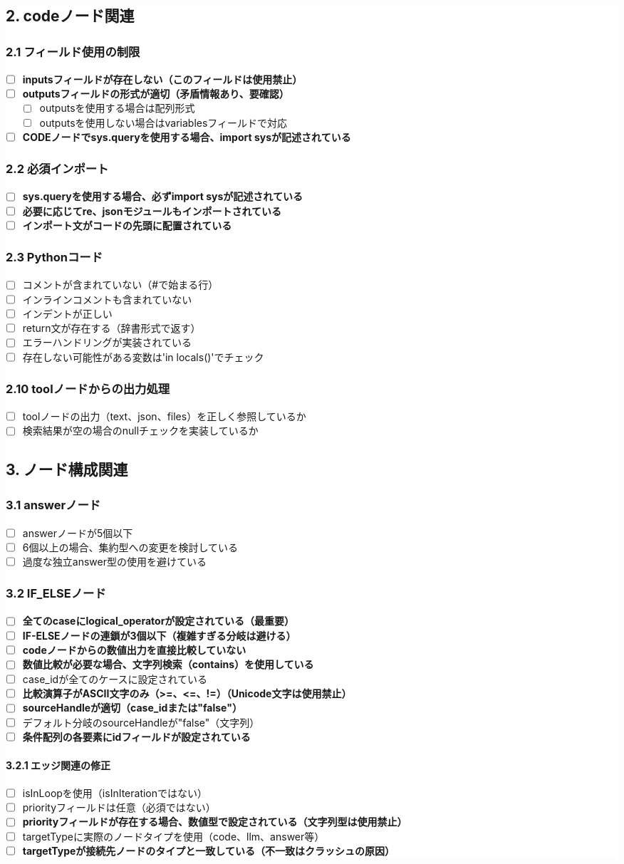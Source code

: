 ## 2. codeノード関連

### 2.1 フィールド使用の制限
- [ ] **inputsフィールドが存在しない（このフィールドは使用禁止）**
- [ ] **outputsフィールドの形式が適切（矛盾情報あり、要確認）**
  - [ ] outputsを使用する場合は配列形式
  - [ ] outputsを使用しない場合はvariablesフィールドで対応
- [ ] **CODEノードでsys.queryを使用する場合、import sysが記述されている**

### 2.2 必須インポート
- [ ] **sys.queryを使用する場合、必ずimport sysが記述されている**
- [ ] **必要に応じてre、jsonモジュールもインポートされている**
- [ ] **インポート文がコードの先頭に配置されている**

### 2.3 Pythonコード
- [ ] コメントが含まれていない（#で始まる行）
- [ ] インラインコメントも含まれていない
- [ ] インデントが正しい
- [ ] return文が存在する（辞書形式で返す）
- [ ] エラーハンドリングが実装されている
- [ ] 存在しない可能性がある変数は'in locals()'でチェック

### 2.10 toolノードからの出力処理
- [ ] toolノードの出力（text、json、files）を正しく参照しているか
- [ ] 検索結果が空の場合のnullチェックを実装しているか

## 3. ノード構成関連

### 3.1 answerノード
- [ ] answerノードが5個以下
- [ ] 6個以上の場合、集約型への変更を検討している
- [ ] 過度な独立answer型の使用を避けている

### 3.2 IF_ELSEノード
- [ ] **全てのcaseにlogical_operatorが設定されている（最重要）**
- [ ] **IF-ELSEノードの連鎖が3個以下（複雑すぎる分岐は避ける）**
- [ ] **codeノードからの数値出力を直接比較していない**
- [ ] **数値比較が必要な場合、文字列検索（contains）を使用している**
- [ ] case_idが全てのケースに設定されている
- [ ] **比較演算子がASCII文字のみ（>=、<=、!=）（Unicode文字は使用禁止）**
- [ ] **sourceHandleが適切（case_idまたは"false"）**
- [ ] デフォルト分岐のsourceHandleが"false"（文字列）
- [ ] **条件配列の各要素にidフィールドが設定されている**

#### 3.2.1 エッジ関連の修正
- [ ] isInLoopを使用（isInIterationではない）
- [ ] priorityフィールドは任意（必須ではない）
- [ ] **priorityフィールドが存在する場合、数値型で設定されている（文字列型は使用禁止）**
- [ ] targetTypeに実際のノードタイプを使用（code、llm、answer等）
- [ ] **targetTypeが接続先ノードのタイプと一致している（不一致はクラッシュの原因）**
